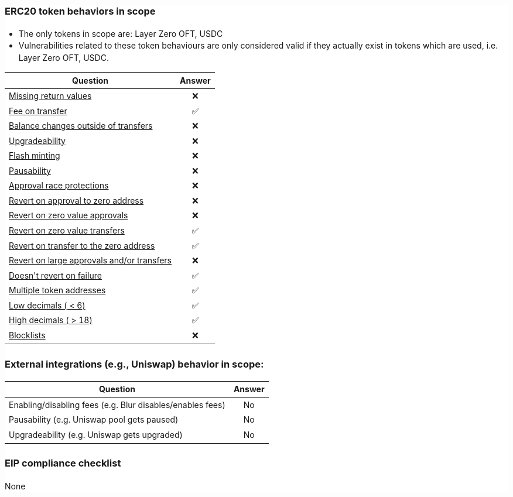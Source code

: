 ### ERC20 token behaviors in scope

- The only tokens in scope are: Layer Zero OFT, USDC
- Vulnerabilities related to these token behaviours are only considered valid if they actually exist in tokens which are used, i.e. Layer Zero OFT, USDC.

| Question                                                                                                                                                   | Answer |
| ---------------------------------------------------------------------------------------------------------------------------------------------------------- |:------:|
| [Missing return values](https://github.com/d-xo/weird-erc20?tab=readme-ov-file#missing-return-values)                                                      |   ❌   |
| [Fee on transfer](https://github.com/d-xo/weird-erc20?tab=readme-ov-file#fee-on-transfer)                                                                  |   ✅   |
| [Balance changes outside of transfers](https://github.com/d-xo/weird-erc20?tab=readme-ov-file#balance-modifications-outside-of-transfers-rebasingairdrops) |   ❌   |
| [Upgradeability](https://github.com/d-xo/weird-erc20?tab=readme-ov-file#upgradable-tokens)                                                                 |   ❌   |
| [Flash minting](https://github.com/d-xo/weird-erc20?tab=readme-ov-file#flash-mintable-tokens)                                                              |   ❌   |
| [Pausability](https://github.com/d-xo/weird-erc20?tab=readme-ov-file#pausable-tokens)                                                                      |   ❌   |
| [Approval race protections](https://github.com/d-xo/weird-erc20?tab=readme-ov-file#approval-race-protections)                                              |   ❌   |
| [Revert on approval to zero address](https://github.com/d-xo/weird-erc20?tab=readme-ov-file#revert-on-approval-to-zero-address)                            |   ❌   |
| [Revert on zero value approvals](https://github.com/d-xo/weird-erc20?tab=readme-ov-file#revert-on-zero-value-approvals)                                    |   ❌   |
| [Revert on zero value transfers](https://github.com/d-xo/weird-erc20?tab=readme-ov-file#revert-on-zero-value-transfers)                                    |   ✅   |
| [Revert on transfer to the zero address](https://github.com/d-xo/weird-erc20?tab=readme-ov-file#revert-on-transfer-to-the-zero-address)                    |   ✅   |
| [Revert on large approvals and/or transfers](https://github.com/d-xo/weird-erc20?tab=readme-ov-file#revert-on-large-approvals--transfers)                  |   ❌   |
| [Doesn't revert on failure](https://github.com/d-xo/weird-erc20?tab=readme-ov-file#no-revert-on-failure)                                                   |   ✅   |
| [Multiple token addresses](https://github.com/d-xo/weird-erc20?tab=readme-ov-file#revert-on-zero-value-transfers)                                          |   ✅   |
| [Low decimals ( < 6)](https://github.com/d-xo/weird-erc20?tab=readme-ov-file#low-decimals)                                                                 |   ✅   |
| [High decimals ( > 18)](https://github.com/d-xo/weird-erc20?tab=readme-ov-file#high-decimals)                                                              |   ✅   |
| [Blocklists](https://github.com/d-xo/weird-erc20?tab=readme-ov-file#tokens-with-blocklists)                                                                |   ❌   |

### External integrations (e.g., Uniswap) behavior in scope:


| Question                                                  | Answer |
| --------------------------------------------------------- |:------:|
| Enabling/disabling fees (e.g. Blur disables/enables fees) |   No   |
| Pausability (e.g. Uniswap pool gets paused)               |   No   |
| Upgradeability (e.g. Uniswap gets upgraded)               |   No   |


### EIP compliance checklist
None

